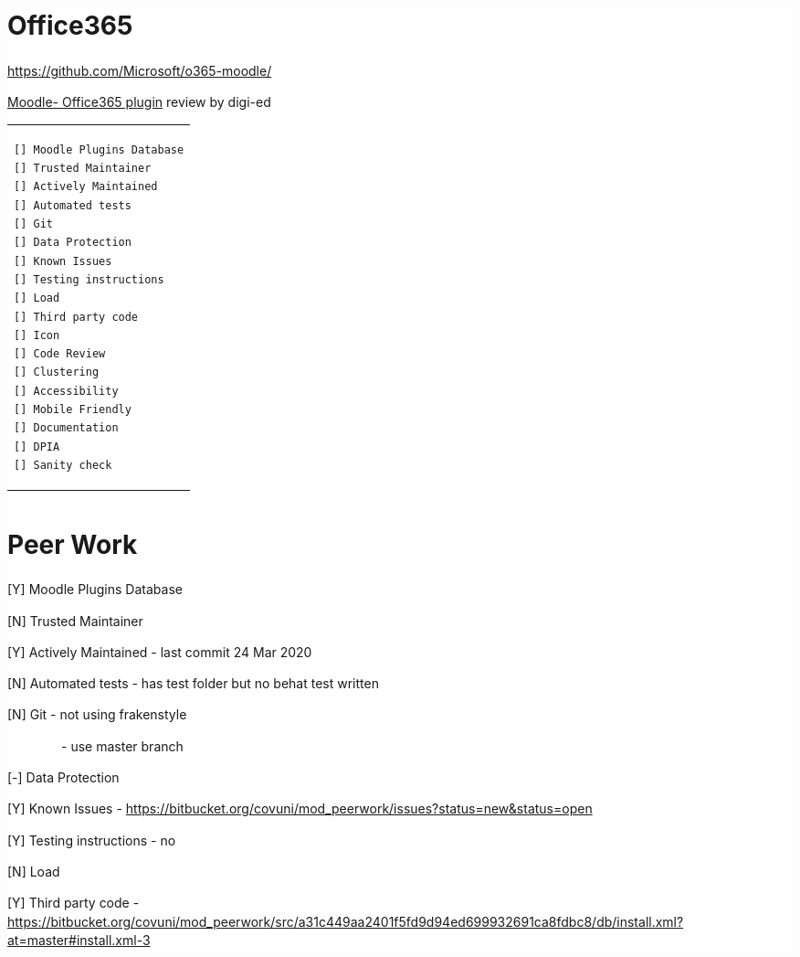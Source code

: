 # Office365

<https://github.com/Microsoft/o365-moodle/>

[Moodle- Office365 plugin](https://wiki.ucl.ac.uk/display/ECARC/Moodle-+Office365+plugin) review by digi-ed

<table>
<tbody>
<tr class="odd">
<td><p><code class="java plain">[] Moodle Plugins Database</code><br />
<code class="java plain">[] Trusted Maintainer</code><br />
<code class="java plain">[] Actively Maintained</code><br />
<code class="java plain">[] Automated tests</code><br />
<code class="java plain">[] Git</code><br />
<code class="java plain">[] Data Protection</code><br />
<code class="java plain">[] Known Issues</code><br />
<code class="java plain">[] Testing instructions</code><br />
<code class="java plain">[] Load</code><br />
<code class="java plain">[] Third party code</code><br />
<code class="java plain">[] Icon</code><br />
<code class="java plain">[] Code Review</code><br />
<code class="java plain">[] Clustering</code><br />
<code class="java plain">[] Accessibility</code><br />
<code class="java plain">[] Mobile Friendly</code><br />
<code class="java plain">[] Documentation</code><br />
<code class="java plain">[] DPIA</code><br />
<code class="java plain">[] Sanity check</code></p></td>
</tr>
</tbody>
</table>

# Peer Work

\[Y\] Moodle Plugins Database

\[N\] Trusted Maintainer

\[Y\] Actively Maintained - last commit 24 Mar 2020 

\[N\] Automated tests - has test folder but no behat test written

\[N\] Git - not using frakenstyle

               - use master branch

\[-\] Data Protection

\[Y\] Known Issues - <https://bitbucket.org/covuni/mod_peerwork/issues?status=new&status=open>

\[Y\] Testing instructions - no

\[N\] Load

\[Y\] Third party code - <https://bitbucket.org/covuni/mod_peerwork/src/a31c449aa2401f5fd9d94ed699932691ca8fdbc8/db/install.xml?at=master#install.xml-3>
